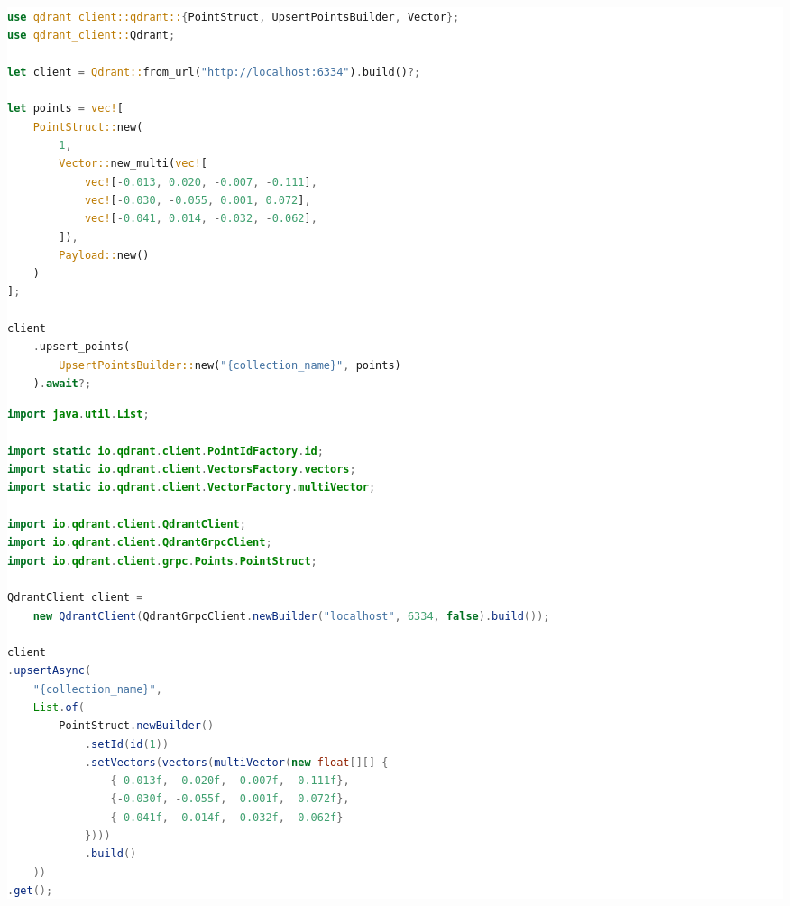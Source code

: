 ```rust
use qdrant_client::qdrant::{PointStruct, UpsertPointsBuilder, Vector};
use qdrant_client::Qdrant;

let client = Qdrant::from_url("http://localhost:6334").build()?;

let points = vec![
    PointStruct::new(
        1,
        Vector::new_multi(vec![
            vec![-0.013, 0.020, -0.007, -0.111],
            vec![-0.030, -0.055, 0.001, 0.072],
            vec![-0.041, 0.014, -0.032, -0.062],
        ]),
        Payload::new()
    )
];

client
    .upsert_points(
        UpsertPointsBuilder::new("{collection_name}", points)
    ).await?;

```

```java
import java.util.List;

import static io.qdrant.client.PointIdFactory.id;
import static io.qdrant.client.VectorsFactory.vectors;
import static io.qdrant.client.VectorFactory.multiVector;

import io.qdrant.client.QdrantClient;
import io.qdrant.client.QdrantGrpcClient;
import io.qdrant.client.grpc.Points.PointStruct;

QdrantClient client =
    new QdrantClient(QdrantGrpcClient.newBuilder("localhost", 6334, false).build());

client
.upsertAsync(
    "{collection_name}",
    List.of(
        PointStruct.newBuilder()
            .setId(id(1))
            .setVectors(vectors(multiVector(new float[][] {
                {-0.013f,  0.020f, -0.007f, -0.111f},
                {-0.030f, -0.055f,  0.001f,  0.072f},
                {-0.041f,  0.014f, -0.032f, -0.062f}
            })))
            .build()
    ))
.get();
```
